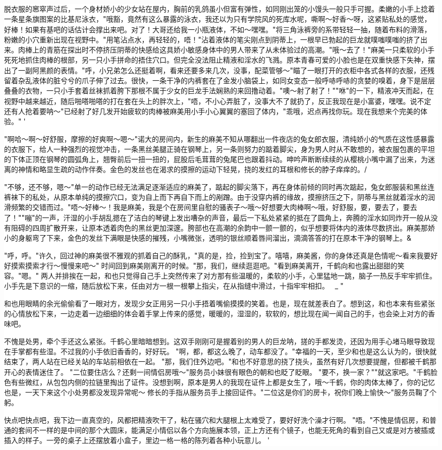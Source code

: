脱衣服的窸窣声过后，一个身材娇小的少女站在屋内，胸前的乳鸽虽小但富有弹性，如同刚出笼的小馒头一般只手可握。柔嫩的小手上捻着一条星条旗图案的比基尼泳衣，"哦豁，竟然有这么暴露的泳衣，我还以为只有学院风的死库水呢，嘶啊～好香～呀，这紧贴私处的感觉，好棒！如果有基吧的话估计会撑出来吧。对了！大哥还给我一小瓶液体，不如～嘿嘿。"将三角泳裤旁的系带轻轻一抽，随着布料的滑落，粉嫩的小穴重新出现在视野中。"用笔沾点水，再轻轻的，唔！"沾着液体的笔尖刚点到阴蒂上，一根早已勃起的巨龙就噗嗤噗嗤的挤了出来。肉棒上的青筋在探出时不停挤压阴蒂的快感给这具娇小敏感身体中的男人带来了从未体验过的高潮。"哦～去了！"麻美一只柔软的小手死死地抓住肉棒的根部，另一只小手拼命的捂住穴口。但完全没法阻止精液和淫水的飞溅。原本青春可爱的小脸也是在双重快感下失神，摆出了一副阿黑颜的表情。"呼，小兄弟怎么还挺着啊，看来还要多来几次，没事，配菜管够～"瞄了一眼打开的衣柜中各式各样的衣服，还残留着杂乱液体的脏兮兮的爪子伸了过去。很快，一条干净的内裤套在了金发小脑袋上，如同女变态一般呼哧呼哧的贪婪的嗅着，身下是层层叠叠的衣物，一只小手套着丝袜抓着胯下那根不属于少女的巨龙手法娴熟的来回撸动着。"噢～射了射了！""咻"的一下，精液冲天而起，在视野中越来越近，随后啪嗒啪嗒的打在套在头上的胖次上，"唔，不小心弄脏了，没事大不了就扔了，反正我现在是小富婆，嘿嘿。说不定还有人抢着要呐～"已经射了好几发开始疲软的肉棒被麻美用小手小心翼翼的塞回了体内，"乖哦，迟点再找你玩。现在我想来个完美的体验。" '

"啊哈～啊～好舒服，摩擦的好爽啊～嗯～"诺大的房间内，新生的麻美不知从哪翻出一件夜店的兔女郎衣服，清纯娇小的气质在这性感暴露的衣服下，给人一种强烈的视觉冲击，一条黑丝美腿正骑在钢琴上，另一条则努力的踮着脚尖，身为男人时从不敢想的，被衣服包裹的平坦的下体正顶在钢琴的圆弧角上，翘臀前后一扭一扭的，屁股后毛茸茸的兔尾巴也跟着抖动。呻吟声断断续续的从樱桃小嘴中漏了出来，为迷离的神情和略显生疏的动作伴奏。金色的发丝也在渴求的摸擦的运动下轻晃，挠的发红的耳根和修长的脖子痒痒的。/

"不够，还不够，嗯～"单一的动作已经无法满足逐渐适应的麻美了，踮起的脚尖落下，再在身体前倾的同时再次踮起，兔女郎服装和黑丝连裤袜下的私处，从原本单纯的摸擦穴口，变为自上而下再自下而上的剐蹭。由于没穿内裤的缘故，摸擦挤压之下，阴蒂与黑丝就着淫水的润滑频繁的交错而过。"唔～好棒～！我是麻美，我是个在房间里自慰的骚表子～哦～好想要大肉棒啊～哦，好舒服，要，要去了，要去了！""嘣"的一声，汗湿的小手胡乱摁在了洁白的琴键上发出嘈杂的声音，最后一下私处紧紧的抵在了圆角上，奔腾的淫水如同炸开一般从没有阻碍的四周扩散开来，让原本透着肉色的黑丝更加深邃。胯部也在高潮的余韵中一颤一颤的，似乎想要将体内的液体尽数挤出。麻美那娇小的身躯弯了下来，金色的发丝下满眼是快感的摧残，小嘴微张，透明的银丝顺着唇间溜出，滴滴答答的打在原本干净的钢琴上。&

"呼，呼。"许久，回过神的麻美很不雅观的抓着自己的酥乳，"真的是，捡，捡到宝了。嘻嘻，麻美酱，你的身体还真是色情呢～看来我要好好摸索摸索才行～慢慢来吧～" 时间回到麻美刚离开的时候。"那，我们，继续逛逛吧。"看到麻美离开，千鹤向和也露出甜甜的笑容。"嗯。" 两人并排挨在一起，和也只觉得自己手上突然传来了对方那有些温暖的，柔软的小手，心里猛地一跳，脑子一热反手牢牢抓住。小手先是下意识的一缩，随后放松下来，任由对方一根一根攀上指尖，在从指缝中滑过，十指牢牢相扣。   _ "

和也用眼睛的余光偷偷看了一眼对方，发现少女正用另一只小手捂着嘴偷摸摸的笑着。也是，现在就差表白了。想到这，和也本来有些紧张的心情放松下来，一边走着一边细细的体会着手掌上传来的感觉，暖暖的，湿湿的，软软的，想比现在闻一闻自己的手，也会染上对方的香味吧。

不愧是处男，牵个手还这么紧张。千鹤心里暗暗想到。这双手刚刚可是握着别的男人的巨龙呐，搓的手都发烫，还因为用手心堵马眼导致现在手掌都有些湿。不过我的小手依旧香香的，好好玩。 "啊，都，都这么晚了，动车都没了。"幸福的一天，至少和也是这么认为的，很快就结束了，两人站在已经关站的车站前相依在一起。 "那，我们住外边吧。"和也不好意思的挠了挠头，虽然有好几次想要提醒，但都被千鹤那开心的表情迷住了。 "二位要住店么？还剩一间情侣房哦～"服务员小妹很有眼色的朝和也眨了眨眼。 "要不，换一家？""就这家吧。"千鹤脸色有些微红，从包包内侧的拉链里掏出了证件。没想到啊，原本是男人的我现在证件上都是女生了，哦～千鹤，你的肉体太棒了，你的记忆也是，一天下来这个小处男都没发现异常呢～ 修长的手指从服务员手上接回证件。"二位这是你们的房卡，祝你们晚上愉快～"服务员鞠了个躬。

快点吧快点吧，我下边一直真空的，风都把精液吹干了，粘在骚穴和大腿根上太难受了，要好好洗个澡才行啊。 "唔。"不愧是情侣房，和普通的套间不一样的是中间的那个大圆床，能满足小情侣以各个方向施展本领，正上方还有个镜子，也能无死角的看到自己又或是对方被插或插入的样子。一旁的桌子上还摆放着小盒子，里边一格一格的陈列着各种小玩意儿。 '

